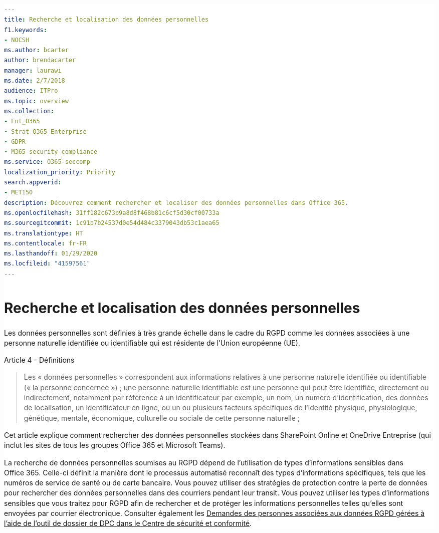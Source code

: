```yaml
---
title: Recherche et localisation des données personnelles
f1.keywords:
- NOCSH
ms.author: bcarter
author: brendacarter
manager: laurawi
ms.date: 2/7/2018
audience: ITPro
ms.topic: overview
ms.collection:
- Ent_O365
- Strat_O365_Enterprise
- GDPR
- M365-security-compliance
ms.service: O365-seccomp
localization_priority: Priority
search.appverid:
- MET150
description: Découvrez comment rechercher et localiser des données personnelles dans Office 365.
ms.openlocfilehash: 31ff182c673b9a8d8f468b81c6cf5d30cf00733a
ms.sourcegitcommit: 1c91b7b24537d0e54d484c3379043db53c1aea65
ms.translationtype: HT
ms.contentlocale: fr-FR
ms.lasthandoff: 01/29/2020
ms.locfileid: "41597561"
---
```

# <a name="search-for-and-find-personal-data"></a>Recherche et localisation des données personnelles

Les données personnelles sont définies à très grande échelle dans le cadre du RGPD comme les données associées à une personne naturelle identifiée ou identifiable qui est résidente de l’Union européenne (UE).

Article 4 - Définitions

> Les « données personnelles » correspondent aux informations relatives à une personne naturelle identifiée ou identifiable (« la personne concernée ») ; une personne naturelle identifiable est une personne qui peut être identifiée, directement ou indirectement, notamment par référence à un identificateur par exemple, un nom, un numéro d’identification, des données de localisation, un identificateur en ligne, ou un ou plusieurs facteurs spécifiques de l’identité physique, physiologique, génétique, mentale, économique, culturelle ou sociale de cette personne naturelle ;

Cet article explique comment rechercher des données personnelles stockées dans SharePoint Online et OneDrive Entreprise (qui inclut les sites de tous les groupes Office 365 et Microsoft Teams).

La recherche de données personnelles soumises au RGPD dépend de l’utilisation de types d’informations sensibles dans Office 365. Celle-ci définit la manière dont le processus automatisé reconnaît des types d’informations spécifiques, tels que les numéros de service de santé ou de carte bancaire. Vous pouvez utiliser des stratégies de protection contre la perte de données pour rechercher des données personnelles dans des courriers pendant leur transit. Vous pouvez utiliser les types d’informations sensibles que vous traitez pour RGPD afin de rechercher et de protéger les informations personnelles telles qu’elles sont envoyées par courrier électronique. Consulter également les [Demandes des personnes associées aux données RGPD gérées à l’aide de l’outil de dossier de DPC dans le Centre de sécurité et conformité](https://docs.microsoft.com/microsoft-365/compliance/manage-gdpr-data-subject-requests-with-the-dsr-case-tool).
